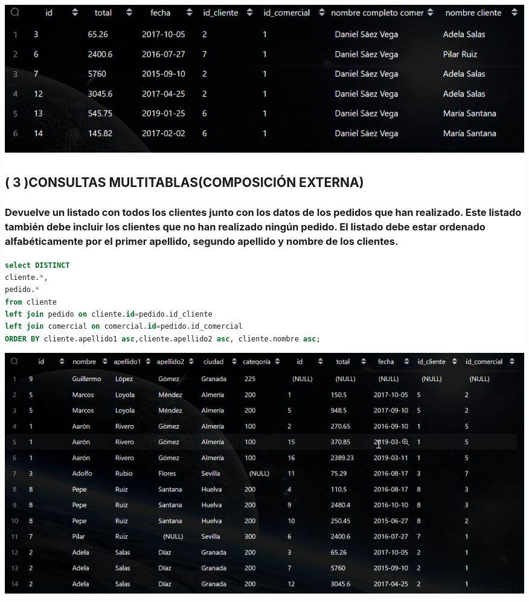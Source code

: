 ![alt text](img/image-17.png)

## ( 3 )CONSULTAS MULTITABLAS(COMPOSICIÓN EXTERNA)

### Devuelve un listado con todos los clientes junto con los datos de los pedidos que han realizado. Este listado también debe incluir los clientes que no han realizado ningún pedido. El listado debe estar ordenado alfabéticamente por el primer apellido, segundo apellido y nombre de los clientes.
```sql
select DISTINCT
cliente.*,
pedido.*
from cliente
left join pedido on cliente.id=pedido.id_cliente
left join comercial on comercial.id=pedido.id_comercial
ORDER BY cliente.apellido1 asc,cliente.apellido2 asc, cliente.nombre asc;
```

![alt text](img/image-18.png)
